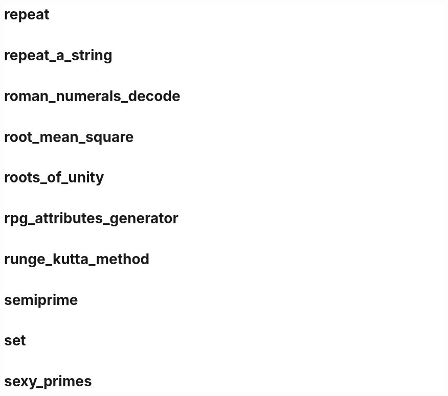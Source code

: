 



# repeat





# repeat_a_string





# roman_numerals_decode





# root_mean_square





# roots_of_unity





# rpg_attributes_generator





# runge_kutta_method





# semiprime





# set





# sexy_primes
